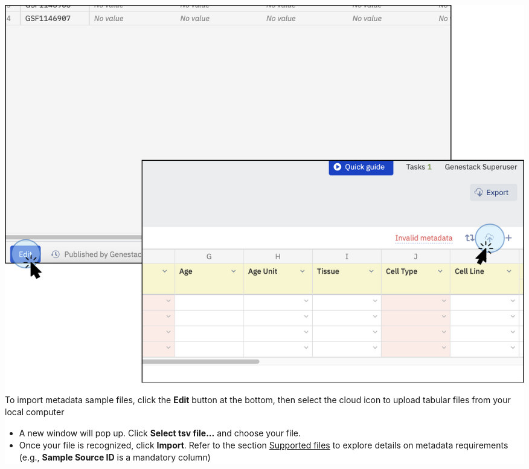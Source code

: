 ![49Import.png](doc-odm-user-guide/images/49Import.png)
<figcaption>To import metadata sample files, click the <strong>Edit</strong> button at the bottom, then select the cloud icon to upload tabular files from your local computer</figcaption>

* A new window will pop up. Click **Select tsv file...** and choose your file.
* Once your file is recognized, click **Import**. Refer to the section [Supported files](https://docs.google.com/document/d/1uF3g11QO3PfyhsSY7u0CPozn0LPRsoblnI2djZydvIs/edit?usp=sharing) to explore details on metadata requirements (e.g., **Sample Source ID** is a mandatory column)
